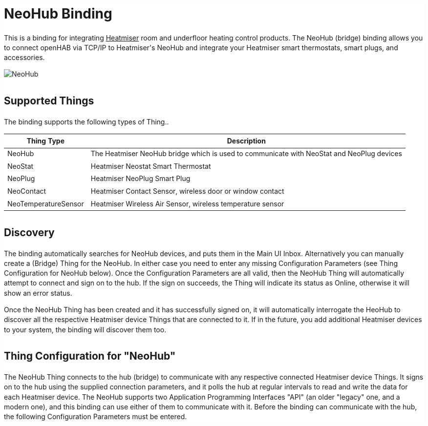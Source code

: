 # NeoHub Binding

This is a binding for integrating [Heatmiser](https://www.heatmiser.com) room and underfloor heating control products.
The NeoHub (bridge) binding allows you to connect openHAB via TCP/IP to Heatmiser's NeoHub and integrate your Heatmiser smart thermostats, smart plugs, and accessories.

![NeoHub](doc/neohub-2.jpg)

## Supported Things

The binding supports the following types of Thing..

| Thing Type           | Description                                                                               |
|----------------------|-------------------------------------------------------------------------------------------|
| NeoHub               | The Heatmiser NeoHub bridge which is used to communicate with NeoStat and NeoPlug devices |
| NeoStat              | Heatmiser Neostat Smart Thermostat                                                        |
| NeoPlug              | Heatmiser NeoPlug Smart Plug                                                              |
| NeoContact           | Heatmiser Contact Sensor, wireless door or window contact                                 |
| NeoTemperatureSensor | Heatmiser Wireless Air Sensor, wireless temperature sensor                                |

## Discovery

The binding automatically searches for NeoHub devices, and puts them in the Main UI Inbox.
Alternatively you can manually create a (Bridge) Thing for the NeoHub.
In either case you need to enter any missing Configuration Parameters (see Thing Configuration for NeoHub below).
Once the Configuration Parameters are all valid, then the NeoHub Thing will automatically attempt to connect and sign on to the hub.
If the sign on succeeds, the Thing will indicate its status as Online, otherwise it will show an error status.

Once the NeoHub Thing has been created and it has successfully signed on, it will automatically interrogate the HeoHub to discover all the respective Heatmiser device Things that are connected to it.
If in the future, you add additional Heatmiser devices to your system, the binding will discover them too.

## Thing Configuration for "NeoHub"

The NeoHub Thing connects to the hub (bridge) to communicate with any respective connected Heatmiser device Things.
It signs on to the hub using the supplied connection parameters, and it polls the hub at regular intervals to read and write the data for each Heatmiser device.
The NeoHub supports two Application Programming Interfaces "API" (an older "legacy" one, and a modern one), and this binding can use either of them to communicate with it.
Before the binding can communicate with the hub, the following Configuration Parameters must be entered.
